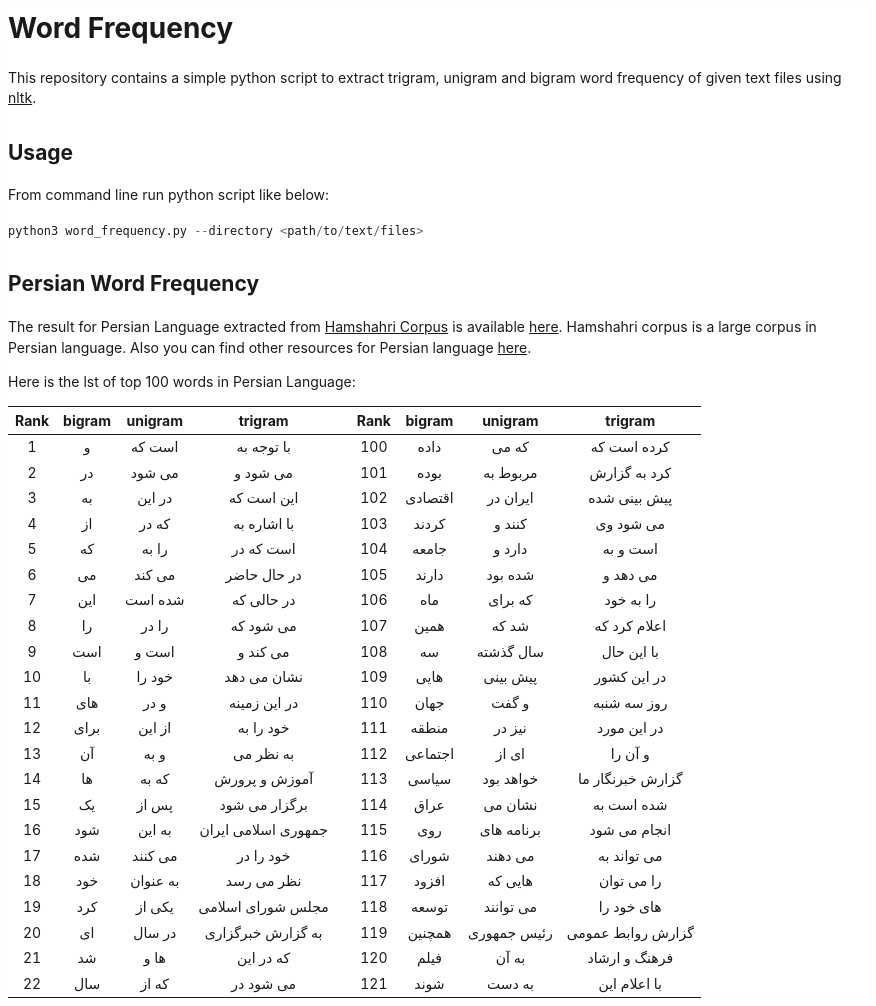 # Word Frequency

This repository contains a simple python script to extract trigram, unigram and bigram word frequency of given text files using [nltk](https://www.nltk.org).


## Usage

From command line run python script like below:
```python
python3 word_frequency.py --directory <path/to/text/files>
```

## Persian Word Frequency

The result for Persian Language extracted from [Hamshahri Corpus](https://en.wikipedia.org/wiki/Hamshahri_Corpus) is available [here](./ngram-word-freq.7z). Hamshahri corpus is a large corpus in Persian language.
Also you can find other resources for Persian language [here](https://www.aclweb.org/aclwiki/index.php?title=Resources_for_Persian).

Here is the lst of top 100 words in Persian Language:



 | Rank | bigram | unigram | trigram | | Rank | bigram | unigram | trigram |
 | :--: | :----: | :-----: | :-----: | :-: | :--: | :----: | :-----: | :-----: |
 | 1    | و       | است که       | با توجه به            |  | 100  | داده     | که می        | کرده است که           |
 | 2    | در      | می شود       | می شود و              |  | 101  | بوده     | مربوط به     | کرد به گزارش          |
 | 3    | به      | در این       | این است که            |  | 102  | اقتصادی  | ایران در     | پیش بینی شده          |
 | 4    | از      | که در        | با اشاره به           |  | 103  | کردند    | کنند و       | می شود وی             |
 | 5    | که      | را به        | است که در             |  | 104  | جامعه    | دارد و       | است و به              |
 | 6    | می      | می کند       | در حال حاضر           |  | 105  | دارند    | شده بود      | می دهد و              |
 | 7    | این     | شده است      | در حالی که            |  | 106  | ماه      | که برای      | را به خود             |
 | 8    | را      | را در        | می شود که             |  | 107  | همین     | شد که        | اعلام کرد که           |
 | 9    | است     | است و        | می کند و              |  | 108  | سه       | سال گذشته    | با این حال            |
 | 10   | با      | خود را       | نشان می دهد           |  | 109  | هایی     | پیش بینی     | در این کشور           |
 | 11   | های     | و در         | در این زمینه          |  | 110  | جهان     | و گفت        | روز سه شنبه           |
 | 12   | برای    | از این       | خود را به             |  | 111  | منطقه    | نیز در       | در این مورد           |
 | 13   | آن      | و به         | به نظر می             |  | 112  | اجتماعی  | ای از        | و آن را               |
 | 14   | ها      | که به        | آموزش و پرورش         |  | 113  | سیاسی    | خواهد بود    | گزارش خبرنگار ما      |
 | 15   | یک      | پس از        | برگزار می شود         |  | 114  | عراق     | نشان می      | شده است به            |
 | 16   | شود     | به این       | جمهوری اسلامی ایران    |  | 115  | روی      | برنامه های   | انجام می شود          |
 | 17   | شده     | می کنند      | خود را در             |  | 116  | شورای    | می دهند      | می تواند به           |
 | 18   | خود     | به عنوان     | نظر می رسد            |  | 117  | افزود    | هایی که      | را می توان            |
 | 19   | کرد     | یکی از       | مجلس شورای اسلامی      |  | 118  | توسعه    | می توانند    | های خود را            |
 | 20   | ای      | در سال       | به گزارش خبرگزاری     |  | 119  | همچنین   | رئیس جمهوری  | گزارش روابط عمومی     |
 | 21   | شد      | ها و         | که در این             |  | 120  | فیلم     | به آن        | فرهنگ و ارشاد         |
 | 22   | سال     | که از        | می شود در             |  | 121  | شوند     | به دست       | با اعلام این           |
